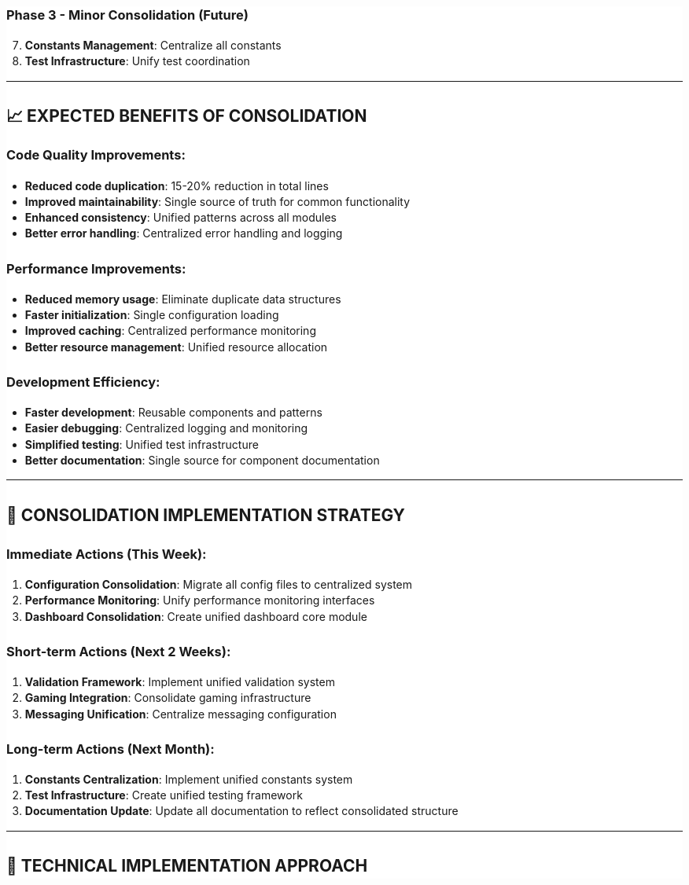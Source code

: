 ### **Phase 3 - Minor Consolidation (Future)**
7. **Constants Management**: Centralize all constants
8. **Test Infrastructure**: Unify test coordination

---

## 📈 **EXPECTED BENEFITS OF CONSOLIDATION**

### **Code Quality Improvements**:
- **Reduced code duplication**: 15-20% reduction in total lines
- **Improved maintainability**: Single source of truth for common functionality
- **Enhanced consistency**: Unified patterns across all modules
- **Better error handling**: Centralized error handling and logging

### **Performance Improvements**:
- **Reduced memory usage**: Eliminate duplicate data structures
- **Faster initialization**: Single configuration loading
- **Improved caching**: Centralized performance monitoring
- **Better resource management**: Unified resource allocation

### **Development Efficiency**:
- **Faster development**: Reusable components and patterns
- **Easier debugging**: Centralized logging and monitoring
- **Simplified testing**: Unified test infrastructure
- **Better documentation**: Single source for component documentation

---

## 🎯 **CONSOLIDATION IMPLEMENTATION STRATEGY**

### **Immediate Actions (This Week)**:
1. **Configuration Consolidation**: Migrate all config files to centralized system
2. **Performance Monitoring**: Unify performance monitoring interfaces
3. **Dashboard Consolidation**: Create unified dashboard core module

### **Short-term Actions (Next 2 Weeks)**:
1. **Validation Framework**: Implement unified validation system
2. **Gaming Integration**: Consolidate gaming infrastructure
3. **Messaging Unification**: Centralize messaging configuration

### **Long-term Actions (Next Month)**:
1. **Constants Centralization**: Implement unified constants system
2. **Test Infrastructure**: Create unified testing framework
3. **Documentation Update**: Update all documentation to reflect consolidated structure

---

## 🔧 **TECHNICAL IMPLEMENTATION APPROACH**

